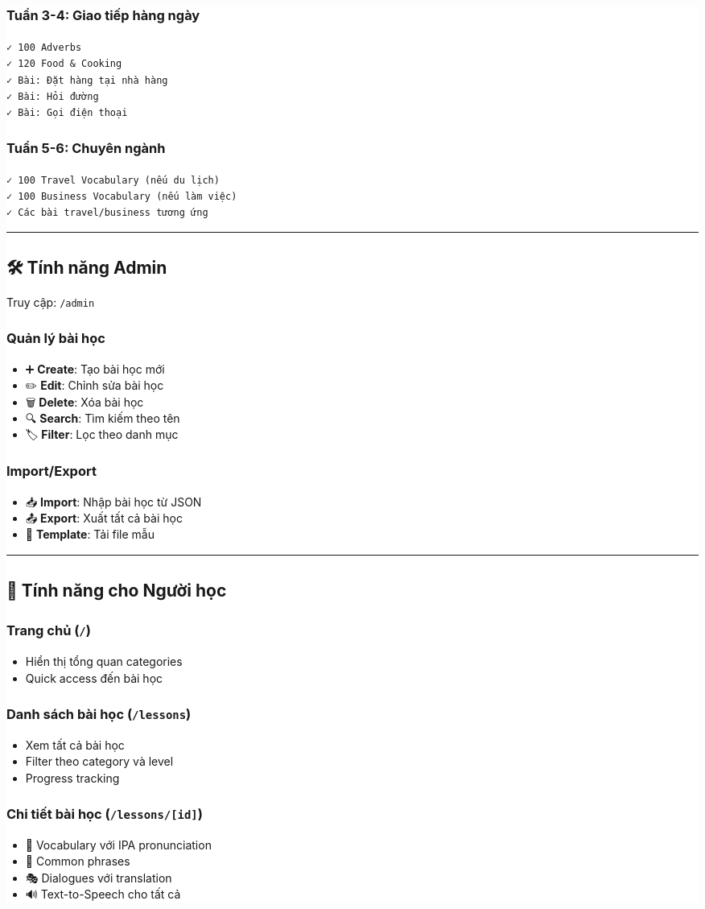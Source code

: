 ### Tuần 3-4: Giao tiếp hàng ngày
```
✓ 100 Adverbs
✓ 120 Food & Cooking
✓ Bài: Đặt hàng tại nhà hàng
✓ Bài: Hỏi đường
✓ Bài: Gọi điện thoại
```

### Tuần 5-6: Chuyên ngành
```
✓ 100 Travel Vocabulary (nếu du lịch)
✓ 100 Business Vocabulary (nếu làm việc)
✓ Các bài travel/business tương ứng
```

---

## 🛠️ Tính năng Admin

Truy cập: `/admin`

### Quản lý bài học
- ➕ **Create**: Tạo bài học mới
- ✏️ **Edit**: Chỉnh sửa bài học
- 🗑️ **Delete**: Xóa bài học
- 🔍 **Search**: Tìm kiếm theo tên
- 🏷️ **Filter**: Lọc theo danh mục

### Import/Export
- 📥 **Import**: Nhập bài học từ JSON
- 📤 **Export**: Xuất tất cả bài học
- 📄 **Template**: Tải file mẫu

---

## 📱 Tính năng cho Người học

### Trang chủ (`/`)
- Hiển thị tổng quan categories
- Quick access đến bài học

### Danh sách bài học (`/lessons`)
- Xem tất cả bài học
- Filter theo category và level
- Progress tracking

### Chi tiết bài học (`/lessons/[id]`)
- 📖 Vocabulary với IPA pronunciation
- 💬 Common phrases
- 🎭 Dialogues với translation
- 🔊 Text-to-Speech cho tất cả
